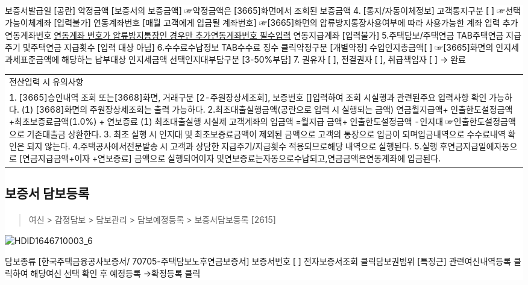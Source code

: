 보증서발급일
[공란]
약정금액 [보증서의 보증금액]
☞약정금액은 [3665]화면에서 조회된 보증금액
4. [통지/자동이체정보]
고객통지구분 [ ]
☞선택 가능이체계좌
[입력불가]
연동계좌번호
[매월 고객에게 입금될 계좌번호]
☞[3665]화면의 압류방지통장사용여부에 따라 사용가능한 계좌 입력
추가연동계좌번호 [연동계좌 번호가 압류방지통장인 경우만 추가연동계좌번호 필수입력](2022.1.14)
연동지급계좌
[입력불가]
5.주택담보/주택연금
TAB주택연금 지급주기 및주택연금
지급횟수
[입력 대상 아님]
6.수수료수납정보
TAB수수료 징수
클릭약정구분 [개별약정]
수입인지총금액[ ]
☞[3665]화면의 인지세과세표준금액에 해당하는 납부대상 인지세금액 선택인지대부담구분 [3-50%부담]
7. 권유자 [ ], 전결권자 [ ], 취급책임자 [ ] → 완료

<table><tbody><tr>
<td>
전산입력 시 유의사항</td></tr><tr>
<td>1. [3665]승인내역 조회 또는[3668]화면, 거래구분 [2-주원장상세조회], 보증번호 []입력하여 조회 시실행과 관련된주요 입력사항 확인 가능하다.
(1) [3668]화면의 주원장상세조회는 출력 가능하다.
2.최초대출실행금액(공란으로 입력 시 실행되는 금액)
연금월지급액+ 인출한도설정금액 +최초보증료금액(1.0%) + 연보증료
(1) 최초대출실행 시실제 고객계좌의 입금액 =월지급 금액+ 인출한도설정금액 -인지대
☞인출한도설정금액으로 기존대출금 상환한다.
3. 최초 실행 시 인지대 및 최초보증료금액이 제외된 금액으로 고객의 통장으로 입금이 되며입금내역으로 수수료내역 확인은 되지 않는다.
4.주택공사에서전문발송 시 고객과 상담한 지급주기/지급횟수 적용되므로해당 내역으로 실행된다.
5.실행 후연금지급일에자동으로 [연금지급금액+이자 +연보증료] 금액으로 실행되어이자 및연보증료는자동으로수납되고,연금금액은연동계좌에 입금된다.</td></tr></tbody>
</table>


## 보증서 담보등록
> 여신 > 감정담보 > 담보관리 > 담보예정등록 > 보증서담보등록 [2615]

![HDID1646710003_6](HDID1646710003_6.jpg)

담보종류 [한국주택금융공사보증서/ 70705-주택담보노후연금보증서]
보증서번호 [ ]
전자보증서조회
클릭담보권범위
[특정근]
관련여신내역등록
클릭하여 해당여신 선택 확인 후
예정등록
→확정등록
클릭

